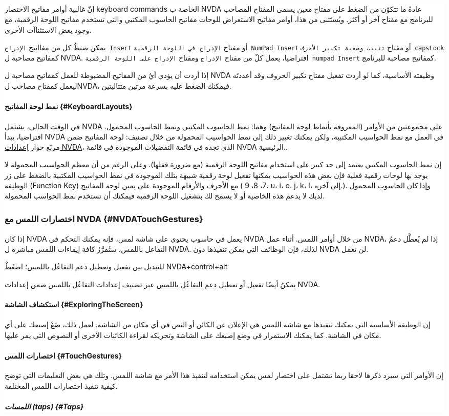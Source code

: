 إنّ غالبية أوامر مفاتيح الاختصار keyboard commands الخاصة ب NVDA عادةً ما تتكوّن من الضغط على مفتاح معين يسمى المفتاح المصاحب للبرنامج مع مفتاح آخر أو أكثر. 
ويُستَثنى من هذا، أوامر مفاتيح الاستعراض للوحات مفاتيح الحاسوب المكتبي والتي تستخدم مفاتيح اللوحة الرقمية،  مع وجود بعض الاستثناآت الأخرى.

يمكن ضبطُ كل من مفااتيح `الإدراج Insert` أو مفتاح `الإدراج في اللوحة الرقمية NumPad Insert` أو مفتاح `تثبيت وضعية تكبير الأحرف capsLock` كمفاتيح مصاحبة ل NVDA.
افتراضيا، يعمل كلٌ من مفتاح `الإدراج` ومفتاح `الإدراج على اللوحة الرقمية numpad Insert` كمفاتيح مصاحبة للبرنامج. 

إذا أردت أن يؤدي أيٌ من المفاتيح المضبوطة للعمل كمفاتيح مصاحبة ل NVDA وظيفته الأساسية، كما لو أردتَ تفعيل مفتاح تكبير الحروف وقد أعددتَه ليعمل  كمفتاح مصاحب لNVDA، فيمكنك الضغط عليه بسرعة مرتين متتاليتين. 

#### نمط لوحة المفاتيح {#KeyboardLayouts}

في الوقت الحالي، يشتمل NVDA على مجموعتين من الأوامر (المعروفة بأنماط لوحة المفاتيح) وهما: نمط الحاسوب المكتبي ونمط الحاسوب المحمول. 
افتراضيا، يبدأ NVDA في العمل مع نمط الحواسيب المكتبية، ولكن يمكنك تغيير ذلك إلى نمط الحواسيب المحمولة من خلال تصنيف: لوحة المفاتيح ضمن مربّع حوار [إعدادات NVDA](#NVDASettings)، الذي تجده في قائمة التفضيلات الموجودة في قائمة NVDA الرئيسية..

إن نمط الحاسوب المكتبي يعتمد إلى حد كبير على استخدام مفاتيح اللوحة الرقمية (مع ضرورة قفلها). 
وعلى الرغم من أن معظم الحواسيب المحمولة لا يوجد بها لوحات رقمية فعلية فإن بعض هذه الحواسيب يمكنها تفعيل لوحة رقمية شبيهة بتلك الموجودة في نمط الحواسيب المكتبية بالضغط على زر الوظيفة (Function Key) مع الأحرف والأرقام الموجودة على يمين لوحة المفاتيح ( 7، 8، 9، u، i، o، j، k، l، إلى آخره.).
وإذا كان الحاسوب المحمول لديك لا يدعم هذه الخاصية أو لا يسمح لك بتشغيل اللوحة الرقمية فيمكنك أن تستخدم نمط الحواسب المحمولة. 

### اختصارات اللمس مع NVDA {#NVDATouchGestures}

إذا كان NVDA يعمل في حاسوب يحتوي على  شاشة لمس، فإنه يمكنك التحكم في NVDA من خلال أوامر اللمس.
أثناء عمل NVDA، إذا لم يُعطَّل دعمُ التفاعل باللمس، ستُمرَّرُ كافة إيماءات اللمس مباشرة ل NVDA.
لذلك، فإن الوظائف التي يمكن تنفيذها دون NVDA لن تعمل.

للتبديل بين تفعيل وتعطيل دعم التفاعُل باللمس؛ اضغَطْ NVDA+control+alt

يمكنُ أيضًا تفعيل أو تعطيل [دعم التفاعُل باللمس](#TouchSupportEnable) عبر تصنيف إعدادات التفاعُل باللمس ضمن إعدادات NVDA.

#### استكشاف الشاشة {#ExploringTheScreen}

إن الوظيفة الأساسية التي يمكنك تنفيذها مع شاشة اللمس هي الإعلان عن الكائن أو النص في أي مكان من الشاشة.
لعمل ذلك، ضَعْ إصبعك على أي مكان في الشاشة.
كما يمكنك الاستمرار في وضع إصبعك على الشاشة وتحريكه لقراءة الكائنات الأخرى أو النصوص التي يمر عليها.

#### اختصارات اللمس {#TouchGestures}

إن الأوامر التي سيرد ذكرها لاحقا ربما تشتمل على اختصار لمس يمكن استخدامه لتنفيذ هذا الأمر مع شاشة اللمس.
وتلك هي بعض التعليمات التي توضح كيفية تنفيذ اختصارات اللمس المختلفة.

##### اللمسات (taps) {#Taps}
